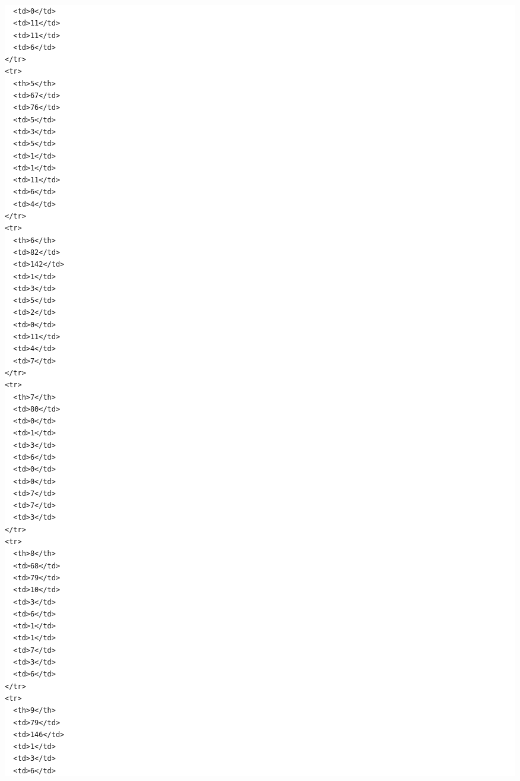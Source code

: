       <td>0</td>
      <td>11</td>
      <td>11</td>
      <td>6</td>
    </tr>
    <tr>
      <th>5</th>
      <td>67</td>
      <td>76</td>
      <td>5</td>
      <td>3</td>
      <td>5</td>
      <td>1</td>
      <td>1</td>
      <td>11</td>
      <td>6</td>
      <td>4</td>
    </tr>
    <tr>
      <th>6</th>
      <td>82</td>
      <td>142</td>
      <td>1</td>
      <td>3</td>
      <td>5</td>
      <td>2</td>
      <td>0</td>
      <td>11</td>
      <td>4</td>
      <td>7</td>
    </tr>
    <tr>
      <th>7</th>
      <td>80</td>
      <td>0</td>
      <td>1</td>
      <td>3</td>
      <td>6</td>
      <td>0</td>
      <td>0</td>
      <td>7</td>
      <td>7</td>
      <td>3</td>
    </tr>
    <tr>
      <th>8</th>
      <td>68</td>
      <td>79</td>
      <td>10</td>
      <td>3</td>
      <td>6</td>
      <td>1</td>
      <td>1</td>
      <td>7</td>
      <td>3</td>
      <td>6</td>
    </tr>
    <tr>
      <th>9</th>
      <td>79</td>
      <td>146</td>
      <td>1</td>
      <td>3</td>
      <td>6</td>